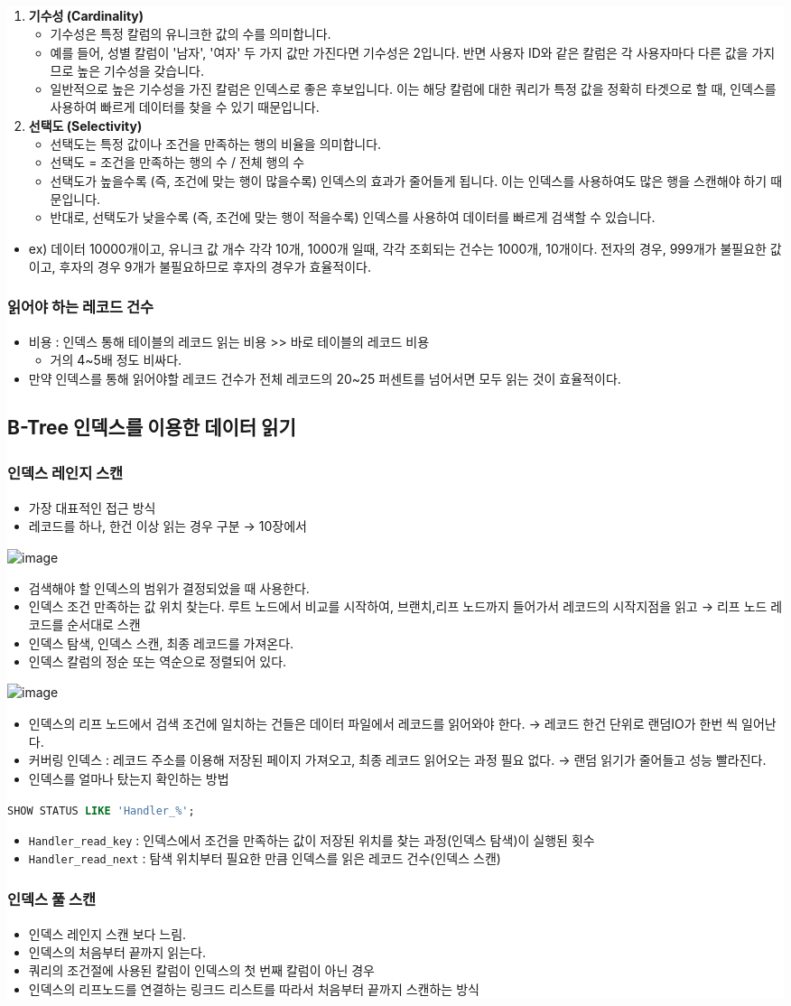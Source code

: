 1. **기수성 (Cardinality)**
    - 기수성은 특정 칼럼의 유니크한 값의 수를 의미합니다.
    - 예를 들어, 성별 칼럼이 '남자', '여자' 두 가지 값만 가진다면 기수성은 2입니다. 반면 사용자 ID와 같은 칼럼은 각 사용자마다 다른 값을 가지므로 높은 기수성을 갖습니다.
    - 일반적으로 높은 기수성을 가진 칼럼은 인덱스로 좋은 후보입니다. 이는 해당 칼럼에 대한 쿼리가 특정 값을 정확히 타겟으로 할 때, 인덱스를 사용하여 빠르게 데이터를 찾을 수 있기 때문입니다.
2. **선택도 (Selectivity)**
    - 선택도는 특정 값이나 조건을 만족하는 행의 비율을 의미합니다.
    - 선택도 = 조건을 만족하는 행의 수 / 전체 행의 수
    - 선택도가 높을수록 (즉, 조건에 맞는 행이 많을수록) 인덱스의 효과가 줄어들게 됩니다. 이는 인덱스를 사용하여도 많은 행을 스캔해야 하기 때문입니다.
    - 반대로, 선택도가 낮을수록 (즉, 조건에 맞는 행이 적을수록) 인덱스를 사용하여 데이터를 빠르게 검색할 수 있습니다.
</aside>

- ex) 데이터 10000개이고, 유니크 값 개수 각각 10개, 1000개 일때, 각각 조회되는 건수는 1000개, 10개이다. 전자의 경우, 999개가 불필요한 값이고, 후자의 경우 9개가 불필요하므로 후자의 경우가 효율적이다.

### 읽어야 하는 레코드 건수

- 비용 : 인덱스 통해 테이블의 레코드 읽는 비용 >> 바로 테이블의 레코드 비용
    - 거의 4~5배 정도 비싸다.
- 만약 인덱스를 통해 읽어야할 레코드 건수가 전체 레코드의 20~25 퍼센트를 넘어서면 모두 읽는 것이 효율적이다.

## B-Tree 인덱스를 이용한 데이터 읽기

### 인덱스 레인지 스캔

- 가장 대표적인 접근 방식
- 레코드를 하나, 한건 이상 읽는 경우 구분 → 10장에서

![image](https://github.com/ZI-won-ZONE-ha/CS_JONGJIBU/assets/87687210/9c91e81b-0518-4964-a9dc-726d33631e07)

- 검색해야 할 인덱스의 범위가 결정되었을 때 사용한다.
- 인덱스 조건 만족하는 값 위치 찾는다. 루트 노드에서 비교를 시작하여, 브랜치,리프 노드까지 들어가서 레코드의 시작지점을 읽고 → 리프 노드 레코드를 순서대로 스캔
- 인덱스 탐색, 인덱스 스캔, 최종 레코드를 가져온다.
- 인덱스 칼럼의 정순 또는 역순으로 정렬되어 있다.

![image](https://github.com/ZI-won-ZONE-ha/CS_JONGJIBU/assets/87687210/14c692ae-d70b-4f7a-b500-94d20041d59c)

- 인덱스의 리프 노드에서 검색 조건에 일치하는 건들은 데이터 파일에서 레코드를 읽어와야 한다. → 레코드 한건 단위로 랜덤IO가 한번 씩 일어난다.
- 커버링 인덱스 : 레코드 주소를 이용해 저장된 페이지 가져오고, 최종 레코드 읽어오는 과정 필요 없다. → 랜덤 읽기가 줄어들고 성능 빨라진다.
- 인덱스를 얼마나 탔는지 확인하는 방법

```sql
SHOW STATUS LIKE 'Handler_%';
```

- `Handler_read_key` : 인덱스에서 조건을 만족하는 값이 저장된 위치를 찾는 과정(인덱스 탐색)이 실행된 횟수
- `Handler_read_next` : 탐색 위치부터 필요한 만큼 인덱스를 읽은 레코드 건수(인덱스 스캔)

### 인덱스 풀 스캔

- 인덱스 레인지 스캔 보다 느림.
- 인덱스의 처음부터 끝까지 읽는다.
- 쿼리의 조건절에 사용된 칼럼이 인덱스의 첫 번째 칼럼이 아닌 경우
- 인덱스의 리프노드를 연결하는 링크드 리스트를 따라서 처음부터 끝까지 스캔하는 방식
